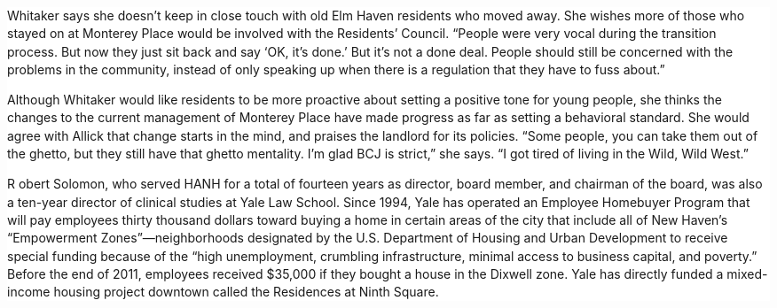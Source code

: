 Whitaker says she doesn’t keep 
in close touch with old Elm Haven 
residents who moved away. She 
wishes more of those who stayed on 
at Monterey Place would be involved 
with the Residents’ Council. “People 
were very vocal during the transition 
process. But now they just sit back and 
say ‘OK, it’s done.’ But it’s not a done 
deal. People should still be concerned 
with the problems in the community, 
instead of only speaking up when 
there is a regulation that they have to 
fuss about.”

Although Whitaker would like 
residents to be more proactive about 
setting a positive tone for young 
people, she thinks the changes to the 
current management of Monterey 
Place have made progress as far as 
setting a behavioral standard. She 
would agree with Allick that change 
starts in the mind, and praises the 
landlord for its policies. “Some 
people, you can take them out of the 
ghetto, but they still have that ghetto 
mentality. I’m glad BCJ is strict,” she 
says. “I got tired of living in the Wild, 
Wild West.” 

R
obert Solomon, who served 
HANH for a total of fourteen 
years as director, board member, and 
chairman of the board, was also a 
ten-year director of clinical studies at 
Yale Law School. Since 1994, Yale has 
operated an Employee Homebuyer 
Program that will pay employees thirty 
thousand dollars toward buying a home 
in certain areas of the city that include 
all of New Haven’s “Empowerment 
Zones”—neighborhoods designated 
by the U.S. Department of Housing 
and Urban Development to receive 
special funding because of the 
“high 
unemployment, 
crumbling 
infrastructure, minimal access to 
business capital, and poverty.” Before 
the end of 2011, employees received 
$35,000 if they bought a house in the 
Dixwell zone. Yale has directly funded 
a mixed-income housing project 
downtown called the Residences at 
Ninth Square. 
